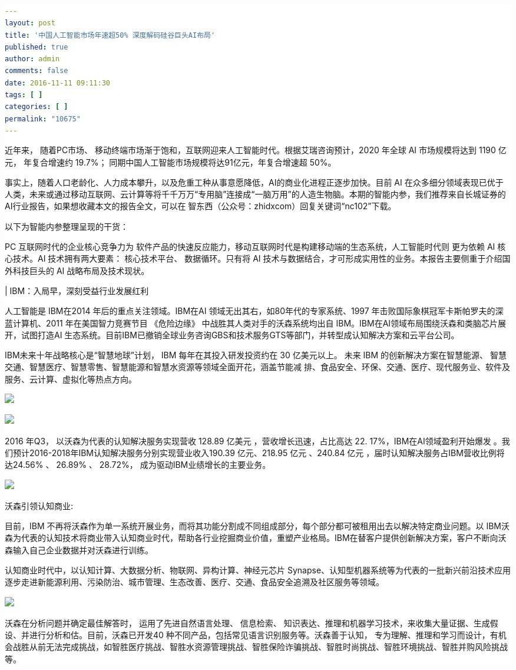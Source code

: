 ```yaml
---
layout: post
title: '中国人工智能市场年速超50% 深度解码硅谷巨头AI布局'
published: true
author: admin
comments: false
date: 2016-11-11 09:11:30
tags: [ ]
categories: [ ]
permalink: "10675"
---
```

近年来， 随着PC市场、 移动终端市场渐于饱和，互联网迎来人工智能时代。根据艾瑞咨询预计，2020 年全球 AI 市场规模将达到 1190 亿元， 年复合增速约 19.7%； 同期中国人工智能市场规模将达91亿元，年复合增速超 50%。

事实上，随着人口老龄化、人力成本攀升，以及危重工种从事意愿降低，AI的商业化进程正逐步加快。目前 AI 在众多细分领域表现已优于人类，未来或通过移动互联网、云计算等将千千万万“专用脑”连接成“一脑万用”的人造生物脑。本期的智能内参，我们推荐来自长城证券的AI行业报告，如果想收藏本文的报告全文，可以在 智东西（公众号：zhidxcom）回复关键词“nc102”下载。

以下为智能内参整理呈现的干货：

PC 互联网时代的企业核心竞争力为 软件产品的快速反应能力，移动互联网时代是构建移动端的生态系统，人工智能时代则 更为依赖 AI 核心技术。AI 技术拥有两大要素： 核心技术平台、 数据循环。只有将 AI 技术与数据结合，才可形成实用性的业务。本报告主要侧重于介绍国外科技巨头的 AI 战略布局及技术现状。

| IBM：入局早，深刻受益行业发展红利

人工智能是 IBM在2014 年后的重点关注领域。IBM在AI 领域无出其右，如80年代的专家系统、1997 年击败国际象棋冠军卡斯帕罗夫的深蓝计算机、2011 年在美国智力竞赛节目 《危险边缘》 中战胜其人类对手的沃森系统均出自 IBM。IBM在AI领域布局围绕沃森和类脑芯片展开，试图打造AI 生态系统。目前IBM已撤销全球业务咨询GBS和技术服务GTS等部门，并转型成认知解决方案和云平台公司。

IBM未来十年战略核心是“智慧地球”计划， IBM 每年在其投入研发投资约在 30 亿美元以上。 未来 IBM 的创新解决方案在智慧能源、 智慧交通、智慧医疗、智慧零售、智慧能源和智慧水资源等领域全面开花，涵盖节能减 排、食品安全、环保、交通、医疗、现代服务业、软件及服务、云计算、虚拟化等热点方向。

![][1]

![][2]

2016 年Q3， 以沃森为代表的认知解决服务实现营收 128.89 亿美元 ，营收增长迅速，占比高达 22. 17%，IBM在AI领域盈利开始爆发 。我们预计2016-2018年IBM认知解决服务分别实现营业收入190.39 亿元、218.95 亿元 、240.84 亿元 ，届时认知解决服务占IBM营收比例将达24.56% 、 26.89% 、 28.72%， 成为驱动IBM业绩增长的主要业务。

![][3]

沃森引领认知商业:

目前，IBM 不再将沃森作为单一系统开展业务，而将其功能分割成不同组成部分，每个部分都可被租用出去以解决特定商业问题。以 IBM沃森为代表的认知技术将商业带入认知商业时代，帮助各行业挖掘商业价值，重塑产业格局。IBM在替客户提供创新解决方案，客户不断向沃森输入自己企业数据并对沃森进行训练。

认知商业时代中，以认知计算、大数据分析、物联网、异构计算、神经元芯片 Synapse、认知型机器系统等为代表的一批新兴前沿技术应用逐步走进新能源利用、污染防治、城市管理、生态改善、医疗、交通、食品安全追溯及社区服务等领域。

![][4]

沃森在分析问题并确定最佳解答时， 运用了先进自然语言处理、 信息检索、 知识表达、推理和机器学习技术，来收集大量证据、生成假设、并进行分析和估。目前，沃森已开发40 种不同产品，包括常见语言识别服务等。沃森善于认知， 专为理解、推理和学习而设计，有机会战胜从前无法完成挑战，如智胜医疗挑战、智胜水资源管理挑战、智胜保险诈骗挑战、智胜时尚挑战、智胜环境挑战、智胜并购风险挑战等。


 [1]: http://yongz.com/yz/wp-content/uploads/2016/11/37f073ec3eba3f53d019bf10d6686fe8.jpg
 [2]: http://yongz.com/yz/wp-content/uploads/2016/11/21aaad6164c08e56f50395bc065ff86a.jpg
 [3]: http://yongz.com/yz/wp-content/uploads/2016/11/4f96930b64d1e7963f5ca49b87f4f424.jpg
 [4]: http://yongz.com/yz/wp-content/uploads/2016/11/1ebab90256da7824b359789ca4e7b243.jpg
 [5]: http://yongz.com/yz/wp-content/uploads/2016/11/26a9ffd7ab1844bae799a00fc8fe7497.jpg
 [6]: http://yongz.com/yz/wp-content/uploads/2016/11/414055c91ab6cc786300b8811544f8ea.jpg
 [7]: http://yongz.com/yz/wp-content/uploads/2016/11/a2c26ec065e8b34b903b79d8ee0f5c9d.jpg
 [8]: http://yongz.com/yz/wp-content/uploads/2016/11/ac5c83ad7e7be3ddcb7dc76c73c07dc2.jpg
 [9]: http://yongz.com/yz/wp-content/uploads/2016/11/bcac8bc29233f78f11504fe858d73e4e.jpg
 [10]: http://yongz.com/yz/wp-content/uploads/2016/11/f9c4c7c2469b6361908991e81e07b6f9.jpg
 [11]: http://yongz.com/yz/wp-content/uploads/2016/11/f101d3062afffdd7cbcb7afd228a3685.jpg
 [12]: http://yongz.com/yz/wp-content/uploads/2016/11/aeb593a5e41dc2d54ff21ff08edb732a.jpg
 [13]: http://yongz.com/yz/wp-content/uploads/2016/11/bfee269a6b336654aaa8d0527c309e89.jpg
 [14]: http://yongz.com/yz/wp-content/uploads/2016/11/a2019afe5afd256bee0b7e930c585377.jpg
 [15]: http://yongz.com/yz/wp-content/uploads/2016/11/5592d47febae6c0a0baf1a8575527d58.jpg
 [16]: http://yongz.com/yz/wp-content/uploads/2016/11/f5bb5f85129d0207132e70e7b2825b96.jpg
 [17]: http://yongz.com/yz/wp-content/uploads/2016/11/3a3650f6bbce67d24eeb851a63c3a5a7.jpg
 [18]: http://yongz.com/yz/wp-content/uploads/2016/11/38e7dea057c76e42fbad8c90dcdd9bd7.jpg
 [19]: http://yongz.com/yz/wp-content/uploads/2016/11/99d7bf1f64fabc5560829d8ae6cc6690.jpg
 [20]: http://yongz.com/yz/wp-content/uploads/2016/11/dffff05f9df492fab147f223c36a76a2.jpg
 [21]: http://yongz.com/yz/wp-content/uploads/2016/11/37c10a01fe169c7a33e4bc2458bd860c.jpg
 [22]: http://yongz.com/yz/wp-content/uploads/2016/11/29bf7ef5b520b3196c8a07c424ed375d.jpg
 [23]: http://yongz.com/yz/wp-content/uploads/2016/11/da5530c655b633a1c35d5343036c5737.jpg
 [24]: http://yongz.com/yz/wp-content/uploads/2016/11/20ecb5e9762d0e99167d2f2d1ddcdc46.jpg
 [25]: http://yongz.com/yz/wp-content/uploads/2016/11/2cb386e53bcc6328c03cab468d4a5bd7.jpg
 [26]: http://yongz.com/yz/wp-content/uploads/2016/11/8ffb6bdb5e4fb08501332425a656f310.jpg
 [27]: http://yongz.com/yz/wp-content/uploads/2016/11/093f1cdb56633eaf4602a6c4f7c9c269.jpg
 [28]: http://yongz.com/yz/wp-content/uploads/2016/11/74c00c30a4ef700e08a86bbcae276e7f.jpg
 [29]: http://yongz.com/yz/wp-content/uploads/2016/11/028bf0bd5b66cff092fef84a5dd3e2f3.jpg
 [30]: http://yongz.com/yz/wp-content/uploads/2016/11/415eb68012fd73e993a2e221936cbc38.jpg
 [31]: http://yongz.com/yz/wp-content/uploads/2016/11/3358f9eaf2142f33807a3d36530407d8.jpg
 [32]: http://yongz.com/yz/wp-content/uploads/2016/11/0e2fc28b8bc0f13a405ee1c51dff9f6e.jpg
 [33]: http://yongz.com/yz/wp-content/uploads/2016/11/7ef4db5ff0d76048a8b4dc493ccbfb8c.jpg
 [34]: http://yongz.com/yz/wp-content/uploads/2016/11/1cabed4bf6ee731d515928bf627843a9.jpg
 [35]: http://yongz.com/yz/wp-content/uploads/2016/11/70c870de5dbe99e9915a79926cd25495.jpg
 [36]: http://yongz.com/yz/wp-content/uploads/2016/11/64e38e5ea5268c0d3d580405f340c053.jpg
 [37]: http://yongz.com/yz/wp-content/uploads/2016/11/fb7f615305bd68c7faf8a3069e4b8aa9.jpg